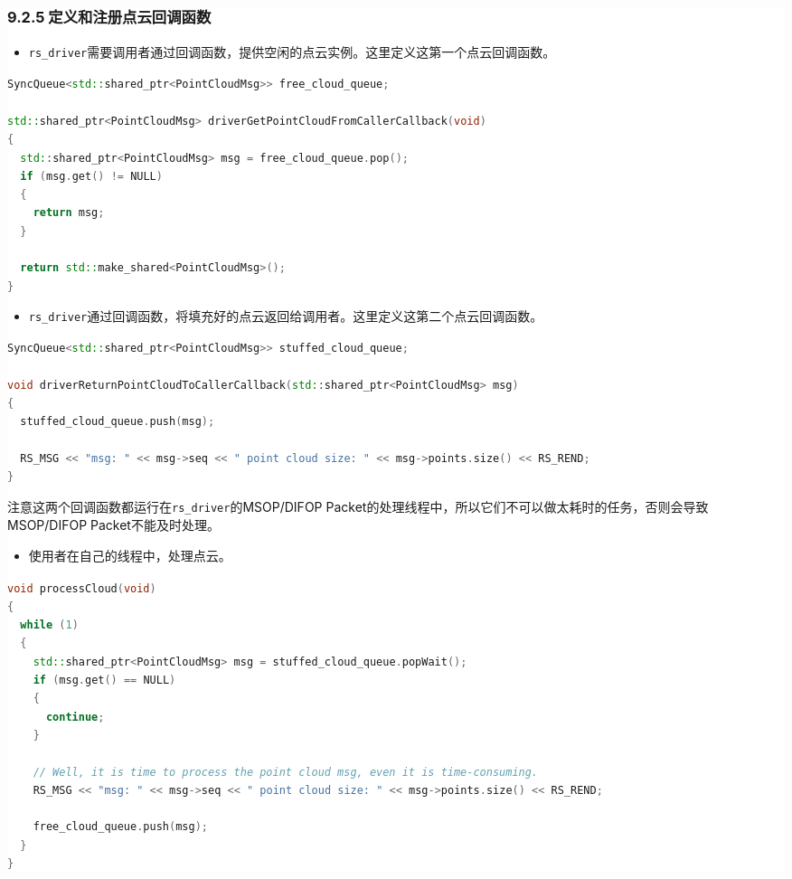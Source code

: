 ```c++
```

### 9.2.5 定义和注册点云回调函数

+ `rs_driver`需要调用者通过回调函数，提供空闲的点云实例。这里定义这第一个点云回调函数。

```c++
SyncQueue<std::shared_ptr<PointCloudMsg>> free_cloud_queue;

std::shared_ptr<PointCloudMsg> driverGetPointCloudFromCallerCallback(void)
{
  std::shared_ptr<PointCloudMsg> msg = free_cloud_queue.pop();
  if (msg.get() != NULL)
  {
    return msg;
  }

  return std::make_shared<PointCloudMsg>();
}
```

+ `rs_driver`通过回调函数，将填充好的点云返回给调用者。这里定义这第二个点云回调函数。

```c++
SyncQueue<std::shared_ptr<PointCloudMsg>> stuffed_cloud_queue;

void driverReturnPointCloudToCallerCallback(std::shared_ptr<PointCloudMsg> msg)
{
  stuffed_cloud_queue.push(msg);

  RS_MSG << "msg: " << msg->seq << " point cloud size: " << msg->points.size() << RS_REND;
}
```

注意这两个回调函数都运行在`rs_driver`的MSOP/DIFOP Packet的处理线程中，所以它们不可以做太耗时的任务，否则会导致MSOP/DIFOP Packet不能及时处理。

+ 使用者在自己的线程中，处理点云。

```c++
void processCloud(void)
{
  while (1)
  {
    std::shared_ptr<PointCloudMsg> msg = stuffed_cloud_queue.popWait();
    if (msg.get() == NULL)
    {
      continue;
    }

    // Well, it is time to process the point cloud msg, even it is time-consuming.
    RS_MSG << "msg: " << msg->seq << " point cloud size: " << msg->points.size() << RS_REND;

    free_cloud_queue.push(msg);
  }
}

```
